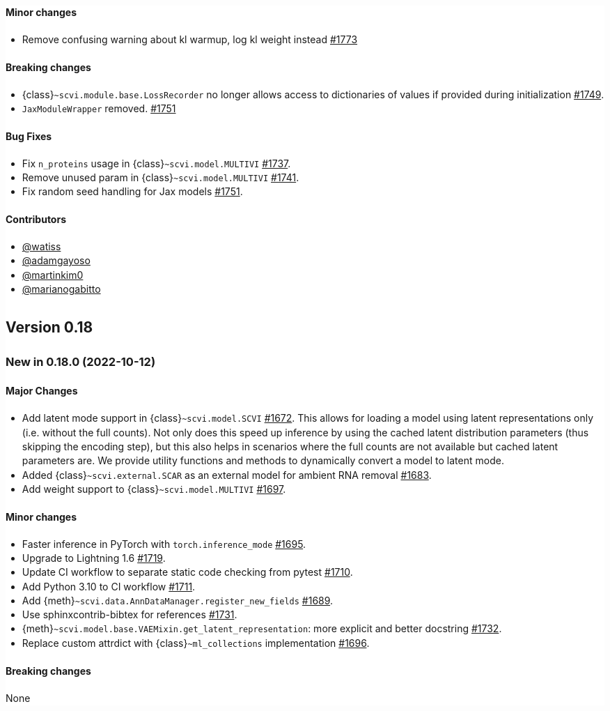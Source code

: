 #### Minor changes

-   Remove confusing warning about kl warmup, log kl weight instead [#1773]

#### Breaking changes

-   {class}`~scvi.module.base.LossRecorder` no longer allows access to dictionaries of values if provided during initialization [#1749].
-   `JaxModuleWrapper` removed. [#1751]

#### Bug Fixes

-   Fix `n_proteins` usage in {class}`~scvi.model.MULTIVI` [#1737].
-   Remove unused param in {class}`~scvi.model.MULTIVI` [#1741].
-   Fix random seed handling for Jax models [#1751].

#### Contributors

-   [@watiss]
-   [@adamgayoso]
-   [@martinkim0]
-   [@marianogabitto]

[#1737]: https://github.com/YosefLab/scvi-tools/pull/1737
[#1741]: https://github.com/YosefLab/scvi-tools/pull/1741
[#1743]: https://github.com/YosefLab/scvi-tools/pull/1743
[#1747]: https://github.com/YosefLab/scvi-tools/pull/1747
[#1749]: https://github.com/YosefLab/scvi-tools/pull/1749
[#1751]: https://github.com/YosefLab/scvi-tools/pull/1751
[#1773]: https://github.com/YosefLab/scvi-tools/pull/1773
[@watiss]: https://github.com/watiss
[@adamgayoso]: https://github.com/adamgayoso
[@martinkim0]: https://github.com/martinkim0
[@marianogabitto]: https://github.com/marianogabitto

## Version 0.18

### New in 0.18.0 (2022-10-12)

#### Major Changes

-   Add latent mode support in {class}`~scvi.model.SCVI` [#1672]. This allows for loading a model using latent representations only (i.e. without the full counts). Not only does this speed up inference by using the cached latent distribution parameters (thus skipping the encoding step), but this also helps in scenarios where the full counts are not available but cached latent parameters are. We provide utility functions and methods to dynamically convert a model to latent mode.
-   Added {class}`~scvi.external.SCAR` as an external model for ambient RNA removal [#1683].
-   Add weight support to {class}`~scvi.model.MULTIVI` [#1697].

#### Minor changes

-   Faster inference in PyTorch with `torch.inference_mode` [#1695].
-   Upgrade to Lightning 1.6 [#1719].
-   Update CI workflow to separate static code checking from pytest [#1710].
-   Add Python 3.10 to CI workflow [#1711].
-   Add {meth}`~scvi.data.AnnDataManager.register_new_fields` [#1689].
-   Use sphinxcontrib-bibtex for references [#1731].
-   {meth}`~scvi.model.base.VAEMixin.get_latent_representation`: more explicit and better docstring [#1732].
-   Replace custom attrdict with {class}`~ml_collections` implementation [#1696].

#### Breaking changes

None


[keep a changelog]: https://keepachangelog.com/en/1.0.0/
[semantic versioning]: https://semver.org/spec/v2.0.0.html
[original scbasset model]: https://github.com/calico/scBasset
[poetry]: https://python-poetry.org/
[hatch]: https://hatch.pypa.io/latest/
[genomepy]: https://github.com/vanheeringen-lab/genomepy
[hugging face models]: https://huggingface.co/models
[#1695]: https://github.com/YosefLab/scvi-tools/pull/1695
[#1696]: https://github.com/YosefLab/scvi-tools/pull/1696
[#1719]: https://github.com/YosefLab/scvi-tools/pull/1719
[#1710]: https://github.com/YosefLab/scvi-tools/pull/1710
[#1672]: https://github.com/YosefLab/scvi-tools/pull/1672
[#1709]: https://github.com/YosefLab/scvi-tools/pull/1709
[#1711]: https://github.com/YosefLab/scvi-tools/pull/1711
[#1683]: https://github.com/YosefLab/scvi-tools/pull/1683
[#1689]: https://github.com/YosefLab/scvi-tools/pull/1689
[#1697]: https://github.com/YosefLab/scvi-tools/pull/1697
[#1731]: https://github.com/YosefLab/scvi-tools/pull/1731
[#1732]: https://github.com/YosefLab/scvi-tools/pull/1732
[#1733]: https://github.com/YosefLab/scvi-tools/pull/1733
[@ricomnl]: https://github.com/ricomnl
[#1618]: https://github.com/scverse/scvi-tools/pull/1618
[#1622]: https://github.com/scverse/scvi-tools/pull/1622
[#1660]: https://github.com/scverse/scvi-tools/pull/1660
[#1665]: https://github.com/scverse/scvi-tools/pull/1665
[#1667]: https://github.com/scverse/scvi-tools/pull/1667
[#1671]: https://github.com/scverse/scvi-tools/pull/1671
[#1674]: https://github.com/scverse/scvi-tools/pull/1674
[#1678]: https://github.com/scverse/scvi-tools/pull/1678
[#1686]: https://github.com/scverse/scvi-tools/pull/1686
[#1692]: https://github.com/scverse/scvi-tools/pull/1692
[#1700]: https://github.com/scverse/scvi-tools/pull/1700
[#1702]: https://github.com/scverse/scvi-tools/pull/1702
[@tommycelsius]: https://github.com/tommycelsius
[@mkarikom]: https://github.com/mkarikom
[@ricomnl]: https://github.com/ricomnl
[#1657]: https://github.com/scverse/scvi-tools/pull/1657
[#1580]: https://github.com/scverse/scvi-tools/pull/1580
[#1617]: https://github.com/scverse/scvi-tools/pull/1617
[#1629]: https://github.com/scverse/scvi-tools/pull/1629
[#1637]: https://github.com/scverse/scvi-tools/pull/1637
[#1639]: https://github.com/scverse/scvi-tools/pull/1639
[#1645]: https://github.com/scverse/scvi-tools/pull/1645
[@rk900]: https://github.com/RK900
[@jjhong922]: https://github.com/jjhong922
[@jjhong922]: https://github.com/jjhong922
[#1356]: https://github.com/YosefLab/scvi-tools/pull/1356
[#1474]: https://github.com/YosefLab/scvi-tools/pull/1474
[#1506]: https://github.com/YosefLab/scvi-tools/pull/1506
[#1529]: https://github.com/YosefLab/scvi-tools/pull/1529
[#1542]: https://github.com/YosefLab/scvi-tools/pull/1542
[#1548]: https://github.com/YosefLab/scvi-tools/pull/1548
[#1575]: https://github.com/YosefLab/scvi-tools/pull/1575
[#1585]: https://github.com/YosefLab/scvi-tools/pull/1585
[#1595]: https://github.com/scverse/scvi-tools/pull/1595
[@jjhong922]: https://github.com/jjhong922
[@pierreboyeau]: https://github.com/PierreBoyeau
[@rk900]: https://github.com/RK900
[@florianbarkmann]: https://github.com/FlorianBarkmann
[#1566]: https://github.com/scverse/scvi-tools/issues/1566
[@jjhong922]: https://github.com/jjhong922
[#1551]: https://github.com/scverse/scvi-tools/issues/1551
[#1555]: https://github.com/YosefLab/scvi-tools/pull/1555
[#1556]: https://github.com/YosefLab/scvi-tools/pull/1556
[@jjhong922]: https://github.com/jjhong922
[#1527]: https://github.com/YosefLab/scvi-tools/pull/1527
[#1532]: https://github.com/YosefLab/scvi-tools/pull/1532
[@jjhong922]: https://github.com/jjhong922
[#1515]: https://github.com/YosefLab/scvi-tools/pull/1515
[#1519]: https://github.com/YosefLab/scvi-tools/pull/1519
[#1520]: https://github.com/YosefLab/scvi-tools/pull/1520
[@jjhong922]: https://github.com/jjhong922
[#1498]: https://github.com/YosefLab/scvi-tools/pull/1498
[#1499]: https://github.com/YosefLab/scvi-tools/pull/1499
[#1501]: https://github.com/YosefLab/scvi-tools/pull/1501
[#1508]: https://github.com/YosefLab/scvi-tools/pull/1508
[#1457]: https://github.com/YosefLab/scvi-tools/pull/1457
[#1502]: https://github.com/YosefLab/scvi-tools/pull/1502
[#1504]: https://github.com/YosefLab/scvi-tools/pull/1504
[#1505]: https://github.com/YosefLab/scvi-tools/pull/1505
[@cane11]: https://github.com/cane11
[@romain-lopez]: https://github.com/romain-lopez
[@jjhong922]: https://github.com/jjhong922
[#1479]: https://github.com/YosefLab/scvi-tools/pull/1479
[#1475]: https://github.com/YosefLab/scvi-tools/pull/1475
[#1467]: https://github.com/YosefLab/scvi-tools/pull/1467
[#1473]: https://github.com/YosefLab/scvi-tools/pull/1473
[@jjhong922]: https://github.com/jjhong922
[#1463]: https://github.com/YosefLab/scvi-tools/pull/1463
[#1466]: https://github.com/YosefLab/scvi-tools/pull/1466
[#1469]: https://github.com/YosefLab/scvi-tools/pull/1469
[#1470]: https://github.com/YosefLab/scvi-tools/pull/1470
[@jjhong922]: https://github.com/jjhong922
[@vitkl]: https://github.com/vitkl
[#1451]: https://github.com/YosefLab/scvi-tools/pull/1451
[#1445]: https://github.com/YosefLab/scvi-tools/pull/1445
[#1448]: https://github.com/YosefLab/scvi-tools/pull/1448
[#1458]: https://github.com/YosefLab/scvi-tools/pull/1458
[@jjhong922]: https://github.com/jjhong922
[#1442]: https://github.com/YosefLab/scvi-tools/pull/1442
[#1441]: https://github.com/YosefLab/scvi-tools/pull/1441
[#1439]: https://github.com/YosefLab/scvi-tools/pull/1439
[#1438]: https://github.com/YosefLab/scvi-tools/pull/1438
[#1436]: https://github.com/YosefLab/scvi-tools/pull/1436
[#1435]: https://github.com/YosefLab/scvi-tools/pull/1435
[#1431]: https://github.com/YosefLab/scvi-tools/pull/1431
[@jjhong922]: https://github.com/jjhong922
[@grst]: https://github.com/grst
[#1385]: https://github.com/YosefLab/scvi-tools/pull/1385
[#1386]: https://github.com/YosefLab/scvi-tools/pull/1386
[#1393]: https://github.com/YosefLab/scvi-tools/pull/1393
[#1403]: https://github.com/YosefLab/scvi-tools/pull/1403
[#1406]: https://github.com/YosefLab/scvi-tools/pull/1406
[#1411]: https://github.com/YosefLab/scvi-tools/pull/1411
[#1413]: https://github.com/YosefLab/scvi-tools/pull/1413
[#1415]: https://github.com/YosefLab/scvi-tools/pull/1415
[#1416]: https://github.com/YosefLab/scvi-tools/pull/1416
[#1417]: https://github.com/YosefLab/scvi-tools/pull/1417
[@jjhong922]: https://github.com/jjhong922
[#1237]: https://github.com/YosefLab/scvi-tools/pull/1237
[#1290]: https://github.com/YosefLab/scvi-tools/pull/1290
[#1301]: https://github.com/YosefLab/scvi-tools/pull/1301
[#1302]: https://github.com/YosefLab/scvi-tools/pull/1302
[#1334]: https://github.com/YosefLab/scvi-tools/pull/1334
[#1338]: https://github.com/YosefLab/scvi-tools/pull/1338
[#1339]: https://github.com/YosefLab/scvi-tools/pull/1339
[#1342]: https://github.com/YosefLab/scvi-tools/pull/1342
[#1354]: https://github.com/YosefLab/scvi-tools/pull/1354
[#1361]: https://github.com/YosefLab/scvi-tools/pull/1361
[#1364]: https://github.com/YosefLab/scvi-tools/pull/1364
[#1367]: https://github.com/YosefLab/scvi-tools/pull/1367
[#1369]: https://github.com/YosefLab/scvi-tools/pull/1369
[#1371]: https://github.com/YosefLab/scvi-tools/pull/1371
[#1372]: https://github.com/YosefLab/scvi-tools/pull/1372
[@jjhong922]: https://github.com/jjhong922
[#1282]: https://github.com/YosefLab/scvi-tools/pull/1282
[#1284]: https://github.com/YosefLab/scvi-tools/pull/1284
[#1296]: https://github.com/YosefLab/scvi-tools/pull/1296
[#1309]: https://github.com/YosefLab/scvi-tools/pull/1309
[#1311]: https://github.com/YosefLab/scvi-tools/pull/1311
[#1324]: https://github.com/YosefLab/scvi-tools/pull/1324
[@jjhong922]: https://github.com/jjhong922
[#1267]: https://github.com/YosefLab/scvi-tools/pull/1267
[#1269]: https://github.com/YosefLab/scvi-tools/pull/1269
[#1274]: https://github.com/YosefLab/scvi-tools/pull/1274
[@jjhong922]: https://github.com/jjhong922
[@vitkl]: https://github.com/vitkl
[#1231]: https://github.com/YosefLab/scvi-tools/pull/1231
[#1242]: https://github.com/YosefLab/scvi-tools/pull/1242
[#1251]: https://github.com/YosefLab/scvi-tools/pull/1251
[#1253]: https://github.com/YosefLab/scvi-tools/pull/1253
[#1255]: https://github.com/YosefLab/scvi-tools/pull/1255
[#1257]: https://github.com/YosefLab/scvi-tools/pull/1257
[@jjhong922]: https://github.com/jjhong922
[#1235]: https://github.com/YosefLab/scvi-tools/pull/1235
[@jjhong922]: https://github.com/jjhong922
[#1228]: https://github.com/YosefLab/scvi-tools/pull/1228
[#1232]: https://github.com/YosefLab/scvi-tools/pull/1232
[@jjhong922]: https://github.com/jjhong922
[@vitkl]: https://github.com/vitkl
[#1213]: https://github.com/YosefLab/scvi-tools/pull/1213
[#1216]: https://github.com/YosefLab/scvi-tools/pull/1216
[@jjhong922]: https://github.com/jjhong922
[#1103]: https://github.com/YosefLab/scvi-tools/pull/1103
[#1122]: https://github.com/YosefLab/scvi-tools/pull/1122
[#1123]: https://github.com/YosefLab/scvi-tools/pull/1123
[#1127]: https://github.com/YosefLab/scvi-tools/pull/1127
[#1129]: https://github.com/YosefLab/scvi-tools/pull/1129
[#1132]: https://github.com/YosefLab/scvi-tools/pull/1132
[#1150]: https://github.com/YosefLab/scvi-tools/pull/1150
[#1151]: https://github.com/YosefLab/scvi-tools/pull/1151
[#1157]: https://github.com/YosefLab/scvi-tools/pull/1157
[#1158]: https://github.com/YosefLab/scvi-tools/pull/1158
[#1180]: https://github.com/YosefLab/scvi-tools/pull/1180
[#1182]: https://github.com/YosefLab/scvi-tools/pull/1182
[#1183]: https://github.com/YosefLab/scvi-tools/pull/1183
[#1193]: https://github.com/YosefLab/scvi-tools/pull/1193
[#1204]: https://github.com/YosefLab/scvi-tools/pull/1204
[#1208]: https://github.com/YosefLab/scvi-tools/pull/1208
[@galenxing]: https://github.com/galenxing
[@jjhong922]: https://github.com/jjhong922
[@mjayasur]: https://github.com/mjayasur
[@pierreboyeau]: https://github.com/PierreBoyeau
[@talashuach]: https://github.com/talashuach
[@vitkl]: https://github.com/vitkl
[#1115]: https://github.com/YosefLab/scvi-tools/pull/1115
[#1116]: https://github.com/YosefLab/scvi-tools/pull/1116
[#1118]: https://github.com/YosefLab/scvi-tools/pull/1118
[@jjhong922]: https://github.com/jjhong922
[@talashuach]: https://github.com/talashuach
[#1114]: https://github.com/YosefLab/scvi-tools/pull/1114
[@galenxing]: https://github.com/galenxing
[@jjhong922]: https://github.com/jjhong922
[#1104]: https://github.com/YosefLab/scvi-tools/pull/1104
[@galenxing]: https://github.com/galenxing
[#1059]: https://github.com/YosefLab/scvi-tools/pull/1059
[#1064]: https://github.com/YosefLab/scvi-tools/pull/1064
[#1074]: https://github.com/YosefLab/scvi-tools/pull/1074
[#1076]: https://github.com/YosefLab/scvi-tools/pull/1076
[#1078]: https://github.com/YosefLab/scvi-tools/pull/1078
[#1079]: https://github.com/YosefLab/scvi-tools/pull/1079
[#1082]: https://github.com/YosefLab/scvi-tools/pull/1082
[#1085]: https://github.com/YosefLab/scvi-tools/pull/1085
[#1090]: https://github.com/YosefLab/scvi-tools/pull/1090
[#1098]: https://github.com/YosefLab/scvi-tools/pull/1098
[#1099]: https://github.com/YosefLab/scvi-tools/pull/1099
[#1100]: https://github.com/YosefLab/scvi-tools/pull/1100
[#1101]: https://github.com/YosefLab/scvi-tools/pull/1101
[@galenxing]: https://github.com/galenxing
[@mjayasur]: https://github.com/mjayasur
[@munfred]: https://github.com/Munfred
[@njbernstein]: https://github.com/njbernstein
[@pierreboyeau]: https://github.com/PierreBoyeau
[@vitkl]: https://github.com/vitkl
[#1043]: https://github.com/YosefLab/scvi-tools/pull/1043
[#1046]: https://github.com/YosefLab/scvi-tools/pull/1046
[#1054]: https://github.com/YosefLab/scvi-tools/pull/1054
[#1055]: https://github.com/YosefLab/scvi-tools/pull/1055
[#1060]: https://github.com/YosefLab/scvi-tools/pull/1060
[#1061]: https://github.com/YosefLab/scvi-tools/pull/1061
[#1066]: https://github.com/YosefLab/scvi-tools/pull/1066
[#1071]: https://github.com/YosefLab/scvi-tools/pull/1071
[#1072]: https://github.com/YosefLab/scvi-tools/pull/1072
[@cataclysmus]: https://github.com/cataclysmus
[@njbernstein]: https://github.com/njbernstein
[@pierreboyeau]: https://github.com/PierreBoyeau
[@romain-lopez]: https://github.com/romain-lopez
[@talashuach]: https://github.com/talashuach
[#1037]: https://github.com/YosefLab/scvi-tools/pull/1037
[#1041]: https://github.com/YosefLab/scvi-tools/pull/1041
[#1046]: https://github.com/YosefLab/scvi-tools/pull/1046
[@pierreboyeau]: https://github.com/PierreBoyeau
[@talashuach]: https://github.com/talashuach
[#1005]: https://github.com/YosefLab/scvi-tools/pull/1005
[#1006]: https://github.com/YosefLab/scvi-tools/pull/1006
[#1009]: https://github.com/YosefLab/scvi-tools/pull/1009
[#1011]: https://github.com/YosefLab/scvi-tools/pull/1011
[#1016]: https://github.com/YosefLab/scvi-tools/pull/1016
[#1017]: https://github.com/YosefLab/scvi-tools/pull/1017
[#1019]: https://github.com/YosefLab/scvi-tools/pull/1019
[#1021]: https://github.com/YosefLab/scvi-tools/pull/1021
[#1024]: https://github.com/YosefLab/scvi-tools/pull/1025
[#1025]: https://github.com/YosefLab/scvi-tools/pull/1025
[#1028]: https://github.com/YosefLab/scvi-tools/pull/1028
[#1030]: https://github.com/YosefLab/scvi-tools/pull/1033
[#1033]: https://github.com/YosefLab/scvi-tools/pull/1033
[#1034]: https://github.com/YosefLab/scvi-tools/pull/1034
[@mjayasur]: https://github.com/mjayasur
[@morris-frank]: https://github.com/morris-frank
[@pierreboyeau]: https://github.com/PierreBoyeau
[@romain-lopez]: https://github.com/romain-lopez
[@talashuach]: https://github.com/talashuach
[@wukathy]: https://github.com/wukathy
[#1001]: https://github.com/YosefLab/scvi-tools/pull/1001
[#1004]: https://github.com/YosefLab/scvi-tools/pull/1004
[#988]: https://github.com/YosefLab/scvi-tools/pull/988
[#989]: https://github.com/YosefLab/scvi-tools/pull/989
[#990]: https://github.com/YosefLab/scvi-tools/pull/990
[#999]: https://github.com/YosefLab/scvi-tools/pull/999
[@galenxing]: https://github.com/galenxing
[@mjayasur]: https://github.com/mjayasur
[@wukathy]: https://github.com/wukathy
[#877]: https://github.com/YosefLab/scvi-tools/pull/887
[#879]: https://github.com/YosefLab/scvi-tools/pull/879
[#885]: https://github.com/YosefLab/scvi-tools/pull/885
[#886]: https://github.com/YosefLab/scvi-tools/pull/886
[#887]: https://github.com/YosefLab/scvi-tools/pull/887
[#889]: https://github.com/YosefLab/scvi-tools/pull/889
[#895]: https://github.com/YosefLab/scvi-tools/pull/895
[#903]: https://github.com/YosefLab/scvi-tools/pull/903
[#905]: https://github.com/YosefLab/scvi-tools/pull/905
[#913]: https://github.com/YosefLab/scvi-tools/pull/913
[#921]: https://github.com/YosefLab/scvi-tools/pull/921
[#923]: https://github.com/YosefLab/scvi-tools/pull/923
[#924]: https://github.com/YosefLab/scvi-tools/pull/924
[#925]: https://github.com/YosefLab/scvi-tools/pull/925
[#927]: https://github.com/YosefLab/scvi-tools/pull/927
[#929]: https://github.com/YosefLab/scvi-tools/pull/929
[#931]: https://github.com/YosefLab/scvi-tools/pull/931
[#933]: https://github.com/YosefLab/scvi-tools/pull/933
[#934]: https://github.com/YosefLab/scvi-tools/pull/934
[#938]: https://github.com/YosefLab/scvi-tools/pull/938
[#940]: https://github.com/YosefLab/scvi-tools/pull/940
[#947]: https://github.com/YosefLab/scvi-tools/pull/947
[#949]: https://github.com/YosefLab/scvi-tools/pull/949
[#959]: https://github.com/YosefLab/scvi-tools/pull/959
[#966]: https://github.com/YosefLab/scvi-tools/pull/966
[#967]: https://github.com/YosefLab/scvi-tools/pull/967
[#971]: https://github.com/YosefLab/scvi-tools/pull/971
[@galenxing]: https://github.com/galenxing
[@giovp]: https://github.com/giovp
[@njbernstein]: https://github.com/njbernstein
[@romain-lopez]: https://github.com/romain-lopez
[@saketkc]: https://github.com/saketkc
[@wukathy]: https://github.com/wukathy
[@achille]: https://github.com/ANazaret
[@adam]: https://github.com/adamgayoso
[@casey-greene]: https://github.com/cgreene
[@chenling]: https://github.com/chenlingantelope
[@david-kelley]: https://github.com/davek44
[@eddie]: https://github.com/Edouard360
[@eduardo-beltrame]: https://github.com/Munfred
[@francesco-brundu]: https://github.com/fbrundu
[@gabriel]: https://github.com/gabmis
[@galen]: https://github.com/galenxing
[@gokcen-eraslan]: https://github.com/gokceneraslan
[@han-yuan]: https://github.com/hy395
[@james-webber]: https://github.com/jamestwebber
[@jamie-morton]: https://github.com/mortonjt
[@jeff]: https://github.com/jeff-regier
[@john-reid]: https://github.com/JohnReid
[@jules]: https://github.com/jules-samaran
[@max]: https://github.com/maxime1310
[@michael-raevsky]: https://github.com/raevskymichail
[@oscar]: https://github.com/oscarclivio
[@pierre]: https://github.com/PierreBoyeau
[@primoz-godec]: https://github.com/PrimozGodec
[@romain]: https://github.com/romain-lopez
[@stephen-flemming]: https://github.com/sjfleming
[@valentine-svensson]: https://github.com/vals
[@william-yang]: https://github.com/triyangle
[@yining]: https://github.com/imyiningliu